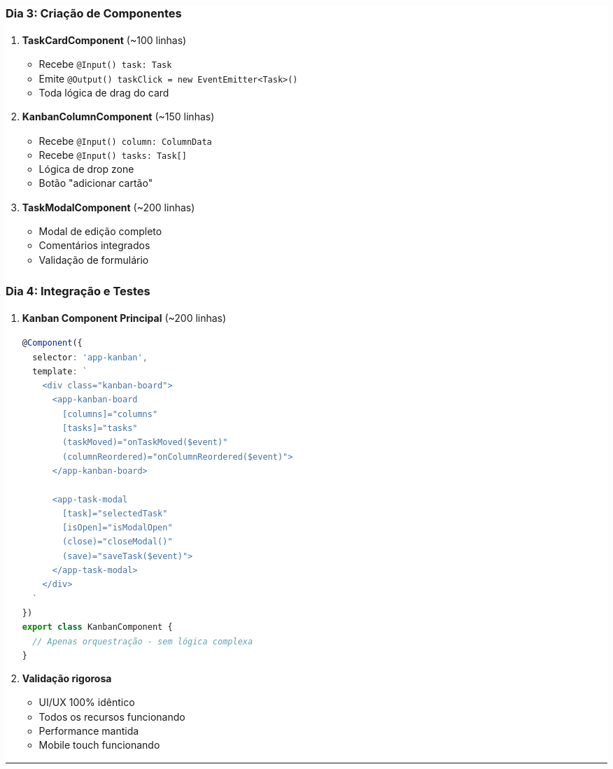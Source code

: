 ### **Dia 3: Criação de Componentes**
1. **TaskCardComponent** (~100 linhas)
   - Recebe `@Input() task: Task`
   - Emite `@Output() taskClick = new EventEmitter<Task>()`
   - Toda lógica de drag do card

2. **KanbanColumnComponent** (~150 linhas)  
   - Recebe `@Input() column: ColumnData`
   - Recebe `@Input() tasks: Task[]`
   - Lógica de drop zone
   - Botão "adicionar cartão"

3. **TaskModalComponent** (~200 linhas)
   - Modal de edição completo
   - Comentários integrados
   - Validação de formulário

### **Dia 4: Integração e Testes**
1. **Kanban Component Principal** (~200 linhas)
   ```typescript
   @Component({
     selector: 'app-kanban',
     template: `
       <div class="kanban-board">
         <app-kanban-board 
           [columns]="columns" 
           [tasks]="tasks"
           (taskMoved)="onTaskMoved($event)"
           (columnReordered)="onColumnReordered($event)">
         </app-kanban-board>
         
         <app-task-modal 
           [task]="selectedTask"
           [isOpen]="isModalOpen"
           (close)="closeModal()"
           (save)="saveTask($event)">
         </app-task-modal>
       </div>
     `
   })
   export class KanbanComponent {
     // Apenas orquestração - sem lógica complexa
   }
   ```

2. **Validação rigorosa**
   - UI/UX 100% idêntico
   - Todos os recursos funcionando
   - Performance mantida
   - Mobile touch funcionando

---
